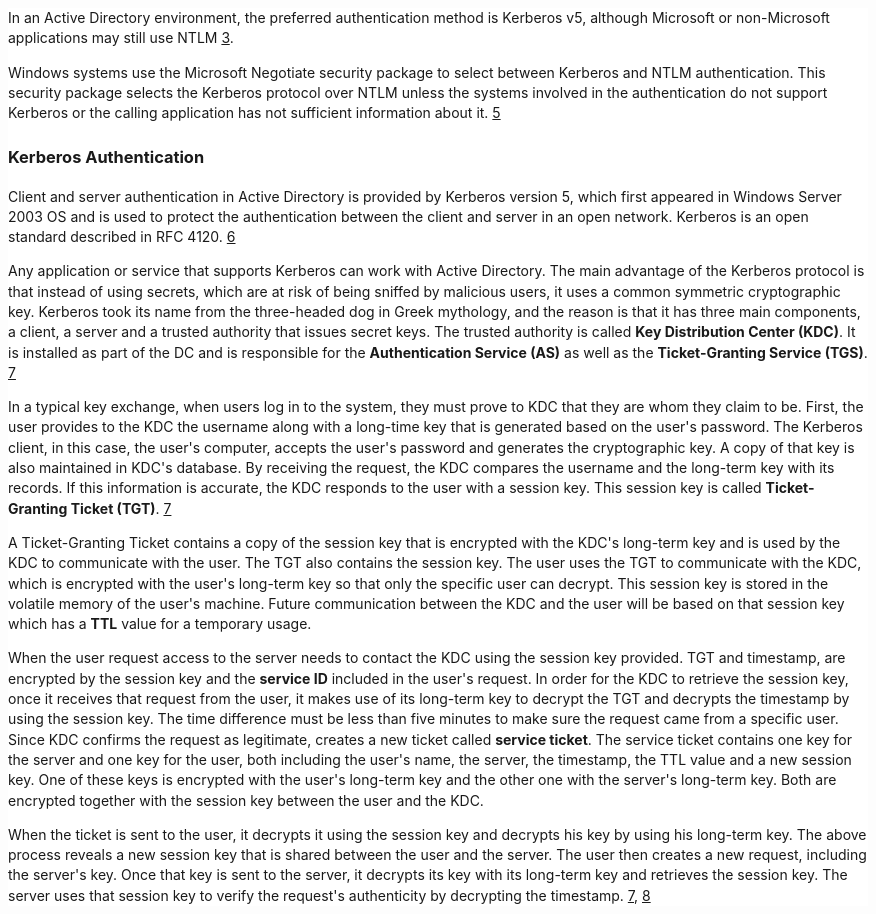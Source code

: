 In an Active Directory environment, the preferred authentication method is Kerberos v5, although Microsoft or non-Microsoft applications may still use NTLM [3](#3). 

Windows systems use the Microsoft Negotiate security package to select between Kerberos and NTLM authentication. This security package selects the Kerberos protocol over NTLM unless the systems involved in the authentication do not support Kerberos or the calling application has not sufficient information about it. [5](#5)

### Kerberos Authentication

Client and server authentication in Active Directory is provided by Kerberos version 5, which first appeared in Windows Server 2003 OS and is used to protect the authentication between the client and server in an open network. Kerberos is an open standard described in RFC 4120. [6](#6) 

Any application or service that supports Kerberos can work with Active Directory. The main advantage of the Kerberos protocol is that instead of using secrets, which are at risk of being sniffed by malicious users, it uses a common symmetric cryptographic key. Kerberos took its name from the three-headed dog in Greek mythology, and the reason is that it has three main components, a client, a server and a trusted authority that issues secret keys. The trusted authority is called **Key Distribution Center (KDC)**. It is installed as part of the DC and is responsible for the **Authentication Service (AS)** as well as the **Ticket-Granting Service (TGS)**. [7](#7)

In a typical key exchange, when users log in to the system, they must prove to KDC that they are whom they claim to be. First, the user provides to the KDC the username along with a long-time key that is generated based on the user's password. The Kerberos client, in this case, the user's computer, accepts the user's password and generates the cryptographic key. A copy of that key is also maintained in KDC's database. By receiving the request, the KDC compares the username and the long-term key with its records. If this information is accurate, the KDC responds to the user with a session key. This session key is called **Ticket-Granting Ticket (TGT)**. [7](#7) 

A Ticket-Granting Ticket contains a copy of the session key that is encrypted with the KDC's long-term key and is used by the KDC to communicate with the user. The TGT also contains the session key. The user uses the TGT to communicate with the KDC, which is encrypted with the user's long-term key so that only the specific user can decrypt. This session key is stored in the volatile memory of the user's machine. Future communication between the KDC and the user will be based on that session key which has a **TTL** value for a temporary usage. 

When the user request access to the server needs to contact the KDC using the session key provided. TGT and timestamp, are encrypted by the session key and the **service ID** included in the user's request. In order for the KDC to retrieve the session key, once it receives that request from the user, it makes use of its long-term key to decrypt the TGT and decrypts the timestamp by using the session key. The time difference must be less than five minutes to make sure the request came from a specific user. Since KDC confirms the request as legitimate, creates a new ticket called **service ticket**. The service ticket contains one key for the server and one key for the user, both including the user's name, the server, the timestamp, the TTL value and a new session key. One of these keys is encrypted with the user's long-term key and the other one with the server's long-term key. Both are encrypted together with the session key between the user and the KDC. 

When the ticket is sent to the user, it decrypts it using the session key and decrypts his key by using his long-term key. The above process reveals a new session key that is shared between the user and the server. The user then creates a new request, including the server's key. Once that key is sent to the server, it decrypts its key with its long-term key and retrieves the session key. The server uses that session key to verify the request's authenticity by decrypting the timestamp. [7](#7), [8](#8)

